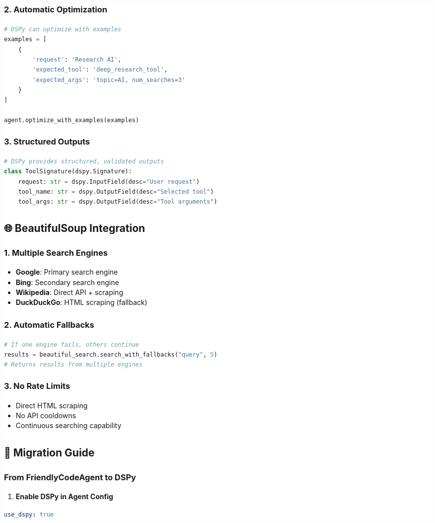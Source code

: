 ### 2. **Automatic Optimization**
```python
# DSPy can optimize with examples
examples = [
    {
        'request': 'Research AI',
        'expected_tool': 'deep_research_tool',
        'expected_args': 'topic=AI, num_searches=3'
    }
]

agent.optimize_with_examples(examples)
```

### 3. **Structured Outputs**
```python
# DSPy provides structured, validated outputs
class ToolSignature(dspy.Signature):
    request: str = dspy.InputField(desc="User request")
    tool_name: str = dspy.OutputField(desc="Selected tool")
    tool_args: str = dspy.OutputField(desc="Tool arguments")
```

## 🌐 BeautifulSoup Integration

### 1. **Multiple Search Engines**
- **Google**: Primary search engine
- **Bing**: Secondary search engine
- **Wikipedia**: Direct API + scraping
- **DuckDuckGo**: HTML scraping (fallback)

### 2. **Automatic Fallbacks**
```python
# If one engine fails, others continue
results = beautiful_search.search_with_fallbacks("query", 5)
# Returns results from multiple engines
```

### 3. **No Rate Limits**
- Direct HTML scraping
- No API cooldowns
- Continuous searching capability

## 🔄 Migration Guide

### From FriendlyCodeAgent to DSPy

1. **Enable DSPy in Agent Config**
```yaml
use_dspy: true
```

